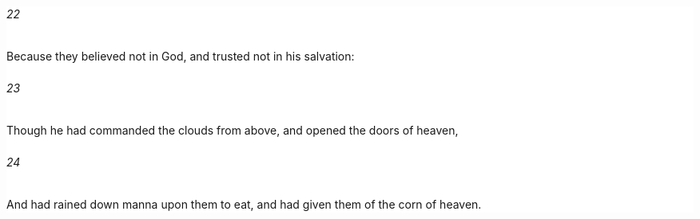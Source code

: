 












###### 22 








Because they believed not in God, and trusted not in his salvation: 

















###### 23 








Though he had commanded the clouds from above, and opened the doors of heaven, 

















###### 24 








And had rained down manna upon them to eat, and had given them of the corn of heaven. 








